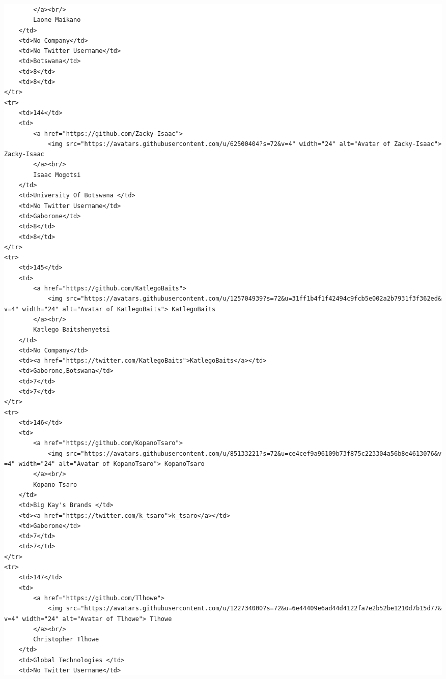 			</a><br/>
			Laone Maikano
		</td>
		<td>No Company</td>
		<td>No Twitter Username</td>
		<td>Botswana</td>
		<td>8</td>
		<td>8</td>
	</tr>
	<tr>
		<td>144</td>
		<td>
			<a href="https://github.com/Zacky-Isaac">
				<img src="https://avatars.githubusercontent.com/u/62500404?s=72&v=4" width="24" alt="Avatar of Zacky-Isaac"> Zacky-Isaac
			</a><br/>
			Isaac Mogotsi
		</td>
		<td>University Of Botswana </td>
		<td>No Twitter Username</td>
		<td>Gaborone</td>
		<td>8</td>
		<td>8</td>
	</tr>
	<tr>
		<td>145</td>
		<td>
			<a href="https://github.com/KatlegoBaits">
				<img src="https://avatars.githubusercontent.com/u/125704939?s=72&u=31ff1b4f1f42494c9fcb5e002a2b7931f3f362ed&v=4" width="24" alt="Avatar of KatlegoBaits"> KatlegoBaits
			</a><br/>
			Katlego Baitshenyetsi
		</td>
		<td>No Company</td>
		<td><a href="https://twitter.com/KatlegoBaits">KatlegoBaits</a></td>
		<td>Gaborone,Botswana</td>
		<td>7</td>
		<td>7</td>
	</tr>
	<tr>
		<td>146</td>
		<td>
			<a href="https://github.com/KopanoTsaro">
				<img src="https://avatars.githubusercontent.com/u/85133221?s=72&u=ce4cef9a96109b73f875c223304a56b8e4613076&v=4" width="24" alt="Avatar of KopanoTsaro"> KopanoTsaro
			</a><br/>
			Kopano Tsaro
		</td>
		<td>Big Kay's Brands </td>
		<td><a href="https://twitter.com/k_tsaro">k_tsaro</a></td>
		<td>Gaborone</td>
		<td>7</td>
		<td>7</td>
	</tr>
	<tr>
		<td>147</td>
		<td>
			<a href="https://github.com/Tlhowe">
				<img src="https://avatars.githubusercontent.com/u/122734000?s=72&u=6e44409e6ad44d4122fa7e2b52be1210d7b15d77&v=4" width="24" alt="Avatar of Tlhowe"> Tlhowe
			</a><br/>
			Christopher Tlhowe
		</td>
		<td>Global Technologies </td>
		<td>No Twitter Username</td>